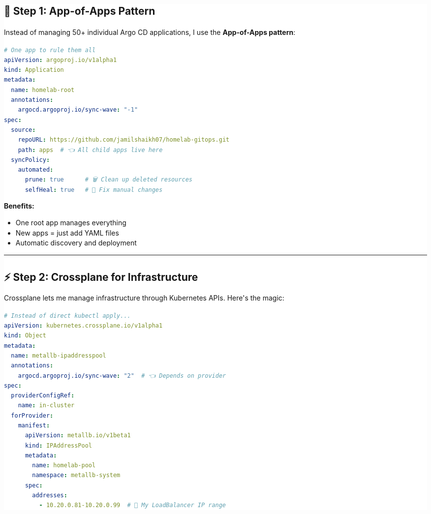 ## 🎯 Step 1: App-of-Apps Pattern

Instead of managing 50+ individual Argo CD applications, I use the **App-of-Apps pattern**:

```yaml
# One app to rule them all
apiVersion: argoproj.io/v1alpha1
kind: Application
metadata:
  name: homelab-root
  annotations:
    argocd.argoproj.io/sync-wave: "-1"
spec:
  source:
    repoURL: https://github.com/jamilshaikh07/homelab-gitops.git
    path: apps  # 👈 All child apps live here
  syncPolicy:
    automated:
      prune: true      # 🗑️ Clean up deleted resources
      selfHeal: true   # 🔧 Fix manual changes
```

**Benefits:**
- One root app manages everything
- New apps = just add YAML files
- Automatic discovery and deployment

---

## ⚡ Step 2: Crossplane for Infrastructure

Crossplane lets me manage infrastructure through Kubernetes APIs. Here's the magic:

```yaml
# Instead of direct kubectl apply...
apiVersion: kubernetes.crossplane.io/v1alpha1
kind: Object
metadata:
  name: metallb-ipaddresspool
  annotations:
    argocd.argoproj.io/sync-wave: "2"  # 👈 Depends on provider
spec:
  providerConfigRef:
    name: in-cluster
  forProvider:
    manifest:
      apiVersion: metallb.io/v1beta1
      kind: IPAddressPool
      metadata:
        name: homelab-pool
        namespace: metallb-system
      spec:
        addresses:
          - 10.20.0.81-10.20.0.99  # 🎯 My LoadBalancer IP range
```
